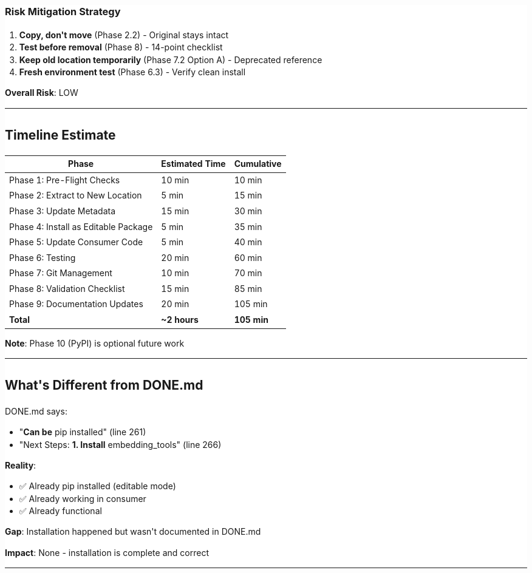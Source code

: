 ### Risk Mitigation Strategy

1. **Copy, don't move** (Phase 2.2) - Original stays intact
2. **Test before removal** (Phase 8) - 14-point checklist
3. **Keep old location temporarily** (Phase 7.2 Option A) - Deprecated reference
4. **Fresh environment test** (Phase 6.3) - Verify clean install

**Overall Risk**: LOW

---

## Timeline Estimate

| Phase | Estimated Time | Cumulative |
|-------|----------------|------------|
| Phase 1: Pre-Flight Checks | 10 min | 10 min |
| Phase 2: Extract to New Location | 5 min | 15 min |
| Phase 3: Update Metadata | 15 min | 30 min |
| Phase 4: Install as Editable Package | 5 min | 35 min |
| Phase 5: Update Consumer Code | 5 min | 40 min |
| Phase 6: Testing | 20 min | 60 min |
| Phase 7: Git Management | 10 min | 70 min |
| Phase 8: Validation Checklist | 15 min | 85 min |
| Phase 9: Documentation Updates | 20 min | 105 min |
| **Total** | **~2 hours** | **105 min** |

**Note**: Phase 10 (PyPI) is optional future work

---

## What's Different from DONE.md

DONE.md says:
- "**Can be** pip installed" (line 261)
- "Next Steps: **1. Install** embedding_tools" (line 266)

**Reality**:
- ✅ Already pip installed (editable mode)
- ✅ Already working in consumer
- ✅ Already functional

**Gap**: Installation happened but wasn't documented in DONE.md

**Impact**: None - installation is complete and correct

---
